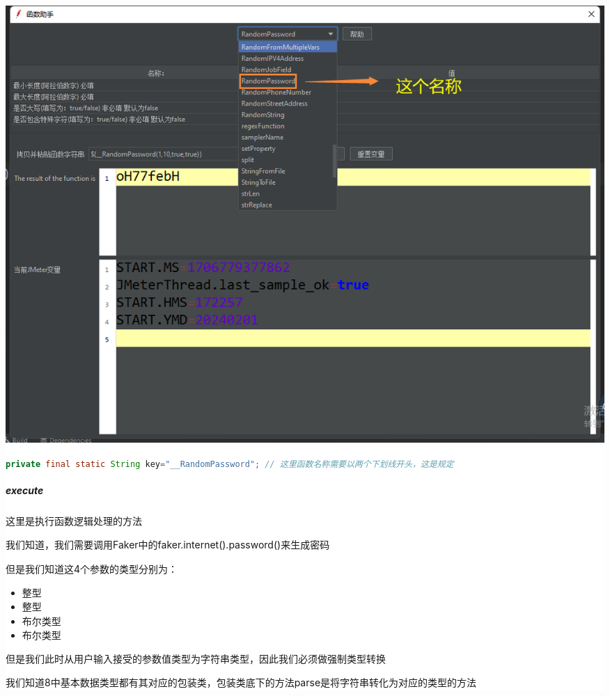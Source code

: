 ![image-20240201181119295](images/image-20240201181119295.png)



```java
private final static String key="__RandomPassword"; // 这里函数名称需要以两个下划线开头，这是规定
```

##### execute

这里是执行函数逻辑处理的方法

我们知道，我们需要调用Faker中的faker.internet().password()来生成密码

但是我们知道这4个参数的类型分别为：

- 整型
- 整型
- 布尔类型
- 布尔类型

但是我们此时从用户输入接受的参数值类型为字符串类型，因此我们必须做强制类型转换

我们知道8中基本数据类型都有其对应的包装类，包装类底下的方法parse是将字符串转化为对应的类型的方法

